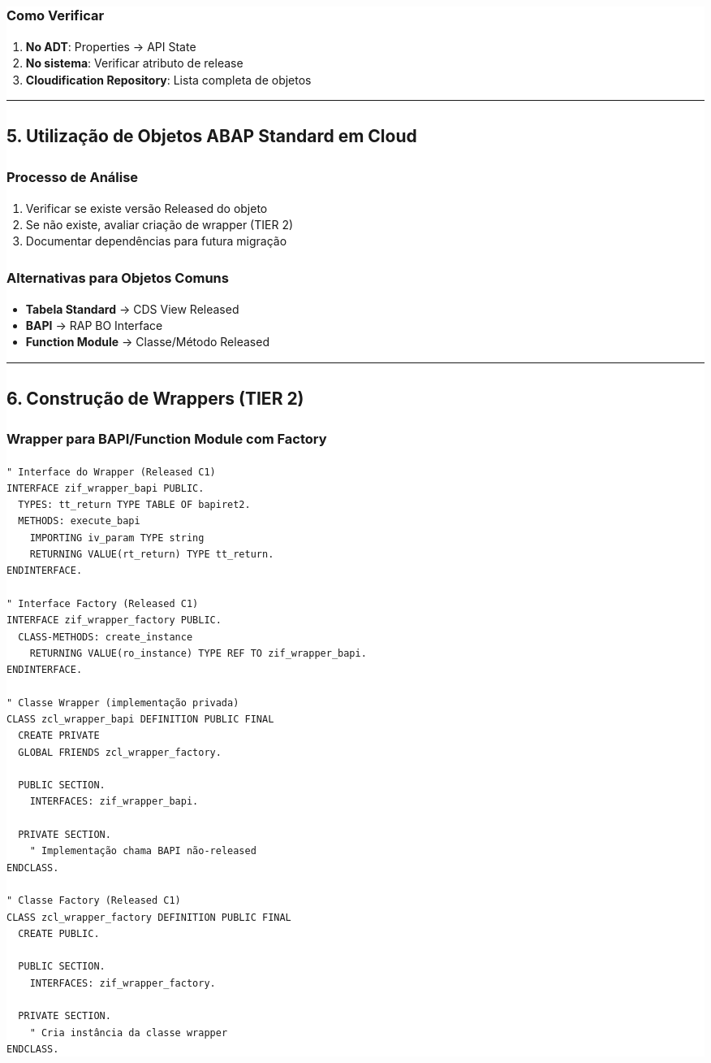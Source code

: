 ### Como Verificar
1. **No ADT**: Properties → API State
2. **No sistema**: Verificar atributo de release
3. **Cloudification Repository**: Lista completa de objetos

---

## 5. Utilização de Objetos ABAP Standard em Cloud

### Processo de Análise
1. Verificar se existe versão Released do objeto
2. Se não existe, avaliar criação de wrapper (TIER 2)
3. Documentar dependências para futura migração

### Alternativas para Objetos Comuns
- **Tabela Standard** → CDS View Released
- **BAPI** → RAP BO Interface
- **Function Module** → Classe/Método Released

---

## 6. Construção de Wrappers (TIER 2)

### Wrapper para BAPI/Function Module com Factory

```abap
" Interface do Wrapper (Released C1)
INTERFACE zif_wrapper_bapi PUBLIC.
  TYPES: tt_return TYPE TABLE OF bapiret2.
  METHODS: execute_bapi
    IMPORTING iv_param TYPE string
    RETURNING VALUE(rt_return) TYPE tt_return.
ENDINTERFACE.

" Interface Factory (Released C1)
INTERFACE zif_wrapper_factory PUBLIC.
  CLASS-METHODS: create_instance
    RETURNING VALUE(ro_instance) TYPE REF TO zif_wrapper_bapi.
ENDINTERFACE.

" Classe Wrapper (implementação privada)
CLASS zcl_wrapper_bapi DEFINITION PUBLIC FINAL
  CREATE PRIVATE
  GLOBAL FRIENDS zcl_wrapper_factory.
  
  PUBLIC SECTION.
    INTERFACES: zif_wrapper_bapi.
    
  PRIVATE SECTION.
    " Implementação chama BAPI não-released
ENDCLASS.

" Classe Factory (Released C1)
CLASS zcl_wrapper_factory DEFINITION PUBLIC FINAL
  CREATE PUBLIC.
  
  PUBLIC SECTION.
    INTERFACES: zif_wrapper_factory.
    
  PRIVATE SECTION.
    " Cria instância da classe wrapper
ENDCLASS.
```